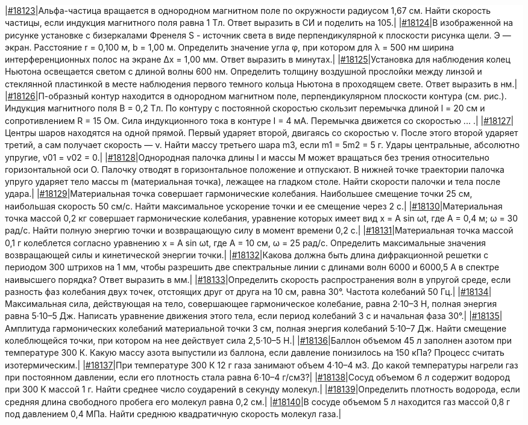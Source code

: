 |[#18123](https://github.com/kolya5544/reshenie-zadach.com.ua/tree/master/%D1%84%D0%B8%D0%B7%D0%B8%D0%BA%D0%B0/db/18123.zip)|Альфа-частица вращается в однородном магнитном поле по окружности радиусом 1,67 см. Найти скорость частицы, если индукция магнитного поля равна 1 Тл. Ответ выразить в СИ и поделить на 105.|
|[#18124](https://github.com/kolya5544/reshenie-zadach.com.ua/tree/master/%D1%84%D0%B8%D0%B7%D0%B8%D0%BA%D0%B0/db/18124.zip)|В изображенной на рисунке установке с бизеркалами Френеля S - источник света в виде перпендикулярной к плоскости рисунка щели. Э — экран. Расстояние r = 0,100 м, b = 1,00 м. Определить значение угла &#966;, при котором для &#955; = 500 нм ширина интерференционных полос на экране &#916;x = 1,00 мм. Ответ выразить в минутах.|
|[#18125](https://github.com/kolya5544/reshenie-zadach.com.ua/tree/master/%D1%84%D0%B8%D0%B7%D0%B8%D0%BA%D0%B0/db/18125.zip)|Установка для наблюдения колец Ньютона освещается светом с длиной волны 600 нм. Определить толщину воздушной прослойки между линзой и стеклянной пластинкой в месте наблюдения первого темного кольца Ньютона в проходящем свете. Ответ выразить в нм.|
|[#18126](https://github.com/kolya5544/reshenie-zadach.com.ua/tree/master/%D1%84%D0%B8%D0%B7%D0%B8%D0%BA%D0%B0/db/18126.zip)|П-образный контур находится в однородном магнитном поле, перпендикулярном плоскости контура (см. рис.). Индукция магнитного поля В = 0,2 Тл. По контуру с постоянной скоростью скользит перемычка длиной l = 20 см и сопротивлением R = 15 Ом. Сила индукционного тока в контуре I = 4 мА. Перемычка движется со скоростью ... .|
|[#18127](https://github.com/kolya5544/reshenie-zadach.com.ua/tree/master/%D1%84%D0%B8%D0%B7%D0%B8%D0%BA%D0%B0/db/18127.zip)|Центры шаров находятся на одной прямой. Первый ударяет второй, двигаясь со скоростью &#957;. После этого второй ударяет третий, а сам получает скорость — &#957;. Найти массу третьего шара m3, если m1 = 5m2 = 5 г. Удары центральные, абсолютно упругие, v01 = v02 = 0.|
|[#18128](https://github.com/kolya5544/reshenie-zadach.com.ua/tree/master/%D1%84%D0%B8%D0%B7%D0%B8%D0%BA%D0%B0/db/18128.zip)|Однородная палочка длины l и массы М может вращаться без трения относительно горизонтальной оси О. Палочку отводят в горизонтальное положение и отпускают. В нижней точке траектории палочка упруго ударяет тело массы m (материальная точка), лежащее на гладком столе. Найти скорости палочки и тела после удара.|
|[#18129](https://github.com/kolya5544/reshenie-zadach.com.ua/tree/master/%D1%84%D0%B8%D0%B7%D0%B8%D0%BA%D0%B0/db/18129.zip)|Материальная точка совершает гармонические колебания. Наибольшее смещение точки 25 см, наибольшая скорость 50 см/с. Найти максимальное ускорение точки и ее смещение через 2 с.|
|[#18130](https://github.com/kolya5544/reshenie-zadach.com.ua/tree/master/%D1%84%D0%B8%D0%B7%D0%B8%D0%BA%D0%B0/db/18130.zip)|Материальная точка массой 0,2 кг совершает гармонические колебания, уравнение которых имеет вид х = A sin &#969;t, где А = 0,4 м; &#969; = 30 рад/с. Найти полную энергию точки и возвращающую силу в момент времени 0,2 с.|
|[#18131](https://github.com/kolya5544/reshenie-zadach.com.ua/tree/master/%D1%84%D0%B8%D0%B7%D0%B8%D0%BA%D0%B0/db/18131.zip)|Материальная точка массой 0,1 г колеблется согласно уравнению х = A sin &#969;t, где А = 10 см, &#969; = 25 рад/с. Определить максимальные значения возвращающей силы и кинетической энергии точки.|
|[#18132](https://github.com/kolya5544/reshenie-zadach.com.ua/tree/master/%D1%84%D0%B8%D0%B7%D0%B8%D0%BA%D0%B0/db/18132.zip)|Какова должна быть длина дифракционной решетки с периодом 300 штрихов на 1 мм, чтобы разрешить две спектральные линии с длинами волн 6000 и 6000,5 А в спектре наивысшего порядка? Ответ выразить в мм.|
|[#18133](https://github.com/kolya5544/reshenie-zadach.com.ua/tree/master/%D1%84%D0%B8%D0%B7%D0%B8%D0%BA%D0%B0/db/18133.zip)|Определить скорость распространения волн в упругой среде, если разность фаз колебания двух точек, отстоящих друг от друга на 10 см, равна 30°. Частота колебаний 50 Гц.|
|[#18134](https://github.com/kolya5544/reshenie-zadach.com.ua/tree/master/%D1%84%D0%B8%D0%B7%D0%B8%D0%BA%D0%B0/db/18134.zip)|Максимальная сила, действующая на тело, совершающее гармоническое колебание, равна 2&#183;10–3 Н, полная энергия равна 5&#183;10–5 Дж. Написать уравнение движения этого тела, если период колебаний 3 с и начальная фаза 30°.|
|[#18135](https://github.com/kolya5544/reshenie-zadach.com.ua/tree/master/%D1%84%D0%B8%D0%B7%D0%B8%D0%BA%D0%B0/db/18135.zip)|Амплитуда гармонических колебаний материальной точки 3 см, полная энергия колебаний 5&#183;10–7 Дж. Найти смещение колеблющейся точки, при котором на нее действует сила 2,5&#183;10–5 Н.|
|[#18136](https://github.com/kolya5544/reshenie-zadach.com.ua/tree/master/%D1%84%D0%B8%D0%B7%D0%B8%D0%BA%D0%B0/db/18136.zip)|Баллон объемом 45 л заполнен азотом при температуре 300 К. Какую массу азота выпустили из баллона, если давление понизилось на 150 кПа? Процесс считать изотермическим.|
|[#18137](https://github.com/kolya5544/reshenie-zadach.com.ua/tree/master/%D1%84%D0%B8%D0%B7%D0%B8%D0%BA%D0%B0/db/18137.zip)|При температуре 300 К 12 г газа занимают объем 4&#183;10–4 м3. До какой температуры нагрели газ при постоянном давлении, если его плотность стала равна 6&#183;10–4 г/см3?|
|[#18138](https://github.com/kolya5544/reshenie-zadach.com.ua/tree/master/%D1%84%D0%B8%D0%B7%D0%B8%D0%BA%D0%B0/db/18138.zip)|Сосуд объемом 6 л содержит водород при 300 К массой 1 г. Найти среднее число соударений в секунду молекул.|
|[#18139](https://github.com/kolya5544/reshenie-zadach.com.ua/tree/master/%D1%84%D0%B8%D0%B7%D0%B8%D0%BA%D0%B0/db/18139.zip)|Определить плотность водорода, если средняя длина свободного пробега его молекул равна 0,2 см.|
|[#18140](https://github.com/kolya5544/reshenie-zadach.com.ua/tree/master/%D1%84%D0%B8%D0%B7%D0%B8%D0%BA%D0%B0/db/18140.zip)|В сосуде объемом 5 л находится газ массой 0,8 г под давлением 0,4 МПа. Найти среднюю квадратичную скорость молекул газа.|